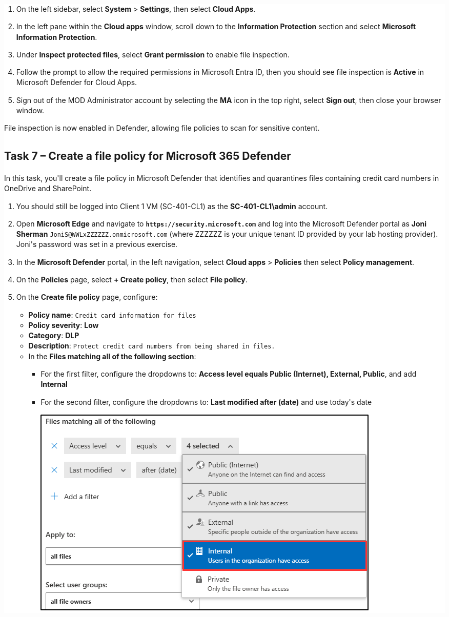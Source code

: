 1. On the left sidebar, select **System** > **Settings**, then select **Cloud Apps**.

1. In the left pane within the **Cloud apps** window, scroll down to the **Information Protection** section and select **Microsoft Information Protection**.

1. Under **Inspect protected files**, select **Grant permission** to enable file inspection.

1. Follow the prompt to allow the required permissions in Microsoft Entra ID, then you should see file inspection is **Active** in Microsoft Defender for Cloud Apps.

1. Sign out of the MOD Administrator account by selecting the **MA** icon in the top right, select **Sign out**, then close your browser window.

File inspection is now enabled in Defender, allowing file policies to scan for sensitive content.

## Task 7 – Create a file policy for Microsoft 365 Defender

In this task, you'll create a file policy in Microsoft Defender that identifies and quarantines files containing credit card numbers in OneDrive and SharePoint.

1. You should still be logged into Client 1 VM (SC-401-CL1) as the **SC-401-CL1\admin** account.

1. Open **Microsoft Edge** and navigate to **`https://security.microsoft.com`** and log into the Microsoft Defender portal as **Joni Sherman** `JoniS@WWLxZZZZZZ.onmicrosoft.com` (where ZZZZZZ is your unique tenant ID provided by your lab hosting provider). Joni's password was set in a previous exercise.

1. In the **Microsoft Defender** portal, in the left navigation, select  **Cloud apps** > **Policies** then select **Policy management**.

1. On the **Policies** page, select **+ Create policy**, then select **File policy**.

1. On the **Create file policy** page, configure:

   - **Policy name**: `Credit card information for files`
   - **Policy severity**: **Low**
   - **Category**: **DLP**
   - **Description**: `Protect credit card numbers from being shared in files.`
   - In the **Files matching all of the following section**:
      - For the first filter, configure the dropdowns to: **Access level equals Public (Internet), External, Public**, and add **Internal**
      - For the second filter, configure the dropdowns to: **Last modified after (date)** and use today's date

          ![Screenshot showing the files matching dropdown with the internal option added.](../Media/files-matching-internal.png)
